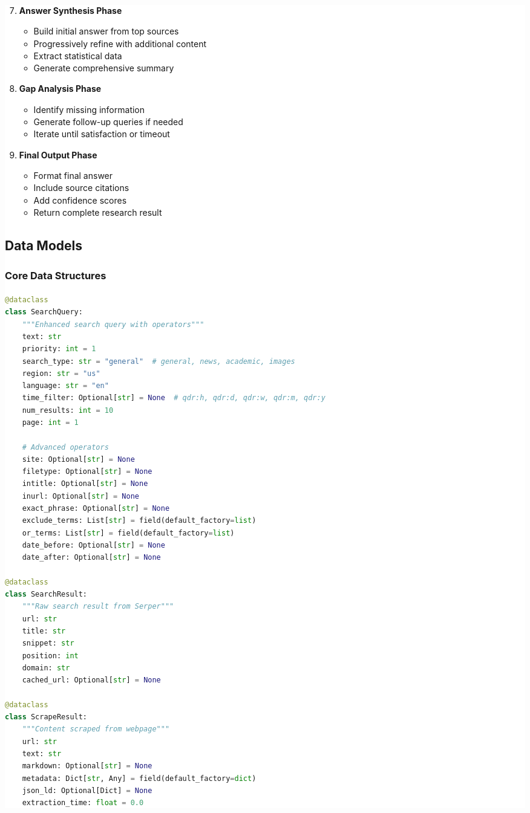 7. **Answer Synthesis Phase**
   - Build initial answer from top sources
   - Progressively refine with additional content
   - Extract statistical data
   - Generate comprehensive summary

8. **Gap Analysis Phase**
   - Identify missing information
   - Generate follow-up queries if needed
   - Iterate until satisfaction or timeout

9. **Final Output Phase**
   - Format final answer
   - Include source citations
   - Add confidence scores
   - Return complete research result

## Data Models

### Core Data Structures

```python
@dataclass
class SearchQuery:
    """Enhanced search query with operators"""
    text: str
    priority: int = 1
    search_type: str = "general"  # general, news, academic, images
    region: str = "us"
    language: str = "en"
    time_filter: Optional[str] = None  # qdr:h, qdr:d, qdr:w, qdr:m, qdr:y
    num_results: int = 10
    page: int = 1
    
    # Advanced operators
    site: Optional[str] = None
    filetype: Optional[str] = None
    intitle: Optional[str] = None
    inurl: Optional[str] = None
    exact_phrase: Optional[str] = None
    exclude_terms: List[str] = field(default_factory=list)
    or_terms: List[str] = field(default_factory=list)
    date_before: Optional[str] = None
    date_after: Optional[str] = None

@dataclass
class SearchResult:
    """Raw search result from Serper"""
    url: str
    title: str
    snippet: str
    position: int
    domain: str
    cached_url: Optional[str] = None
    
@dataclass
class ScrapeResult:
    """Content scraped from webpage"""
    url: str
    text: str
    markdown: Optional[str] = None
    metadata: Dict[str, Any] = field(default_factory=dict)
    json_ld: Optional[Dict] = None
    extraction_time: float = 0.0
```